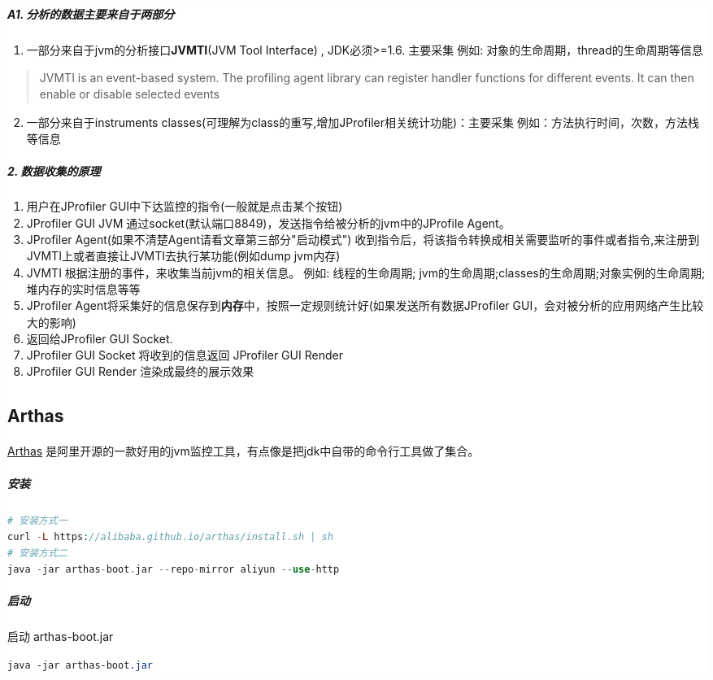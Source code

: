 
##### A1. 分析的数据主要来自于两部分

1. 一部分来自于jvm的分析接口**JVMTI**(JVM Tool Interface) , JDK必须>=1.6. 主要采集 例如: 对象的生命周期，thread的生命周期等信息

> JVMTI is an event-based system. The profiling agent library can register handler functions for different events. It can then enable or disable selected events

2. 一部分来自于instruments classes(可理解为class的重写,增加JProfiler相关统计功能)：主要采集 例如：方法执行时间，次数，方法栈等信息

##### 2. 数据收集的原理
1. 用户在JProfiler GUI中下达监控的指令(一般就是点击某个按钮)
2. JProfiler GUI JVM 通过socket(默认端口8849)，发送指令给被分析的jvm中的JProfile Agent。
3. JProfiler Agent(如果不清楚Agent请看文章第三部分"启动模式") 收到指令后，将该指令转换成相关需要监听的事件或者指令,来注册到JVMTI上或者直接让JVMTI去执行某功能(例如dump jvm内存)
4. JVMTI 根据注册的事件，来收集当前jvm的相关信息。 例如: 线程的生命周期; jvm的生命周期;classes的生命周期;对象实例的生命周期;堆内存的实时信息等等
5. JProfiler Agent将采集好的信息保存到**内存**中，按照一定规则统计好(如果发送所有数据JProfiler GUI，会对被分析的应用网络产生比较大的影响)
6. 返回给JProfiler GUI Socket.
7. JProfiler GUI Socket 将收到的信息返回 JProfiler GUI Render
8. JProfiler GUI Render 渲染成最终的展示效果


## Arthas

[Arthas](https://alibaba.github.io/arthas/) 是阿里开源的一款好用的jvm监控工具，有点像是把jdk中自带的命令行工具做了集合。

##### 安装

```php
# 安装方式一
curl -L https://alibaba.github.io/arthas/install.sh | sh
# 安装方式二
java -jar arthas-boot.jar --repo-mirror aliyun --use-http
```

##### 启动

启动 arthas-boot.jar
```css
java -jar arthas-boot.jar
```
